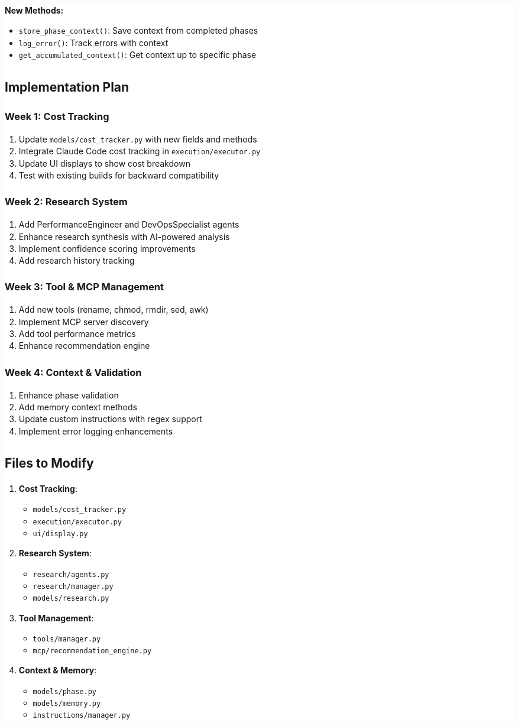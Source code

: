 **New Methods:**
- `store_phase_context()`: Save context from completed phases
- `log_error()`: Track errors with context
- `get_accumulated_context()`: Get context up to specific phase

## Implementation Plan

### Week 1: Cost Tracking
1. Update `models/cost_tracker.py` with new fields and methods
2. Integrate Claude Code cost tracking in `execution/executor.py`
3. Update UI displays to show cost breakdown
4. Test with existing builds for backward compatibility

### Week 2: Research System
1. Add PerformanceEngineer and DevOpsSpecialist agents
2. Enhance research synthesis with AI-powered analysis
3. Implement confidence scoring improvements
4. Add research history tracking

### Week 3: Tool & MCP Management
1. Add new tools (rename, chmod, rmdir, sed, awk)
2. Implement MCP server discovery
3. Add tool performance metrics
4. Enhance recommendation engine

### Week 4: Context & Validation
1. Enhance phase validation
2. Add memory context methods
3. Update custom instructions with regex support
4. Implement error logging enhancements

## Files to Modify

1. **Cost Tracking**:
   - `models/cost_tracker.py`
   - `execution/executor.py`
   - `ui/display.py`

2. **Research System**:
   - `research/agents.py`
   - `research/manager.py`
   - `models/research.py`

3. **Tool Management**:
   - `tools/manager.py`
   - `mcp/recommendation_engine.py`

4. **Context & Memory**:
   - `models/phase.py`
   - `models/memory.py`
   - `instructions/manager.py`
